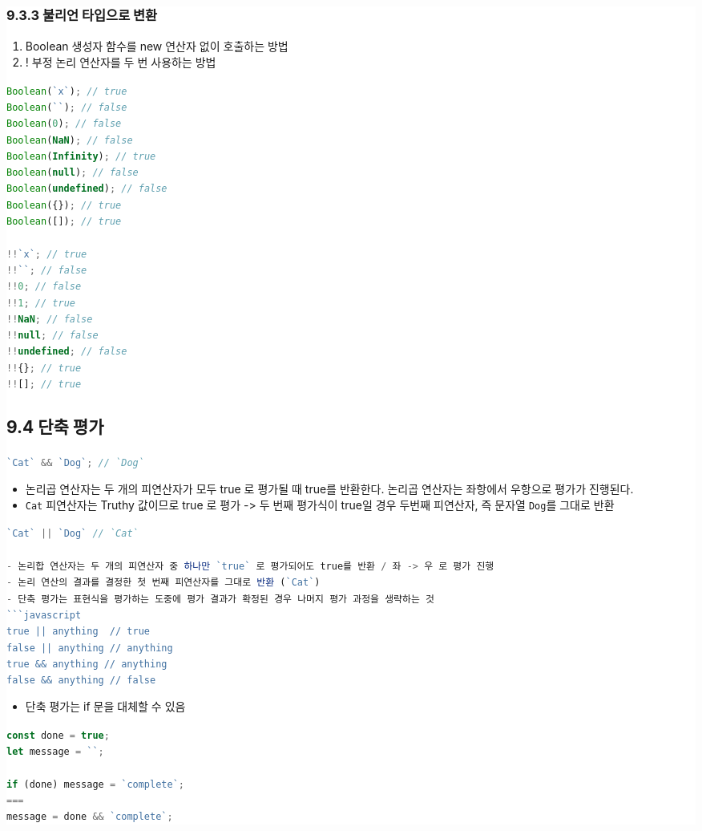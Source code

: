 ### 9.3.3 불리언 타입으로 변환

1. Boolean 생성자 함수를 new 연산자 없이 호출하는 방법
2. ! 부정 논리 연산자를 두 번 사용하는 방법

```javascript
Boolean(`x`); // true
Boolean(``); // false
Boolean(0); // false
Boolean(NaN); // false
Boolean(Infinity); // true
Boolean(null); // false
Boolean(undefined); // false
Boolean({}); // true
Boolean([]); // true

!!`x`; // true
!!``; // false
!!0; // false
!!1; // true
!!NaN; // false
!!null; // false
!!undefined; // false
!!{}; // true
!![]; // true
```

## 9.4 단축 평가

```javascript
`Cat` && `Dog`; // `Dog`
```

-   논리곱 연산자는 두 개의 피연산자가 모두 true 로 평가될 때 true를 반환한다. 논리곱 연산자는 좌항에서 우항으로 평가가 진행된다.
-   `Cat` 피연산자는 Truthy 값이므로 true 로 평가 -> 두 번째 평가식이 true일 경우 두번째 피연산자, 즉 문자열 `Dog`를 그대로 반환

````javascript
`Cat` || `Dog` // `Cat`

- 논리합 연산자는 두 개의 피연산자 중 하나만 `true` 로 평가되어도 true를 반환 / 좌 -> 우 로 평가 진행
- 논리 연산의 결과를 결정한 첫 번째 피연산자를 그대로 반환 (`Cat`)
- 단축 평가는 표현식을 평가하는 도중에 평가 결과가 확정된 경우 나머지 평가 과정을 생략하는 것
```javascript
true || anything  // true
false || anything // anything
true && anything // anything
false && anything // false
````

-   단축 평가는 if 문을 대체할 수 있음

```javascript
const done = true;
let message = ``;

if (done) message = `complete`;
===
message = done && `complete`;
```
